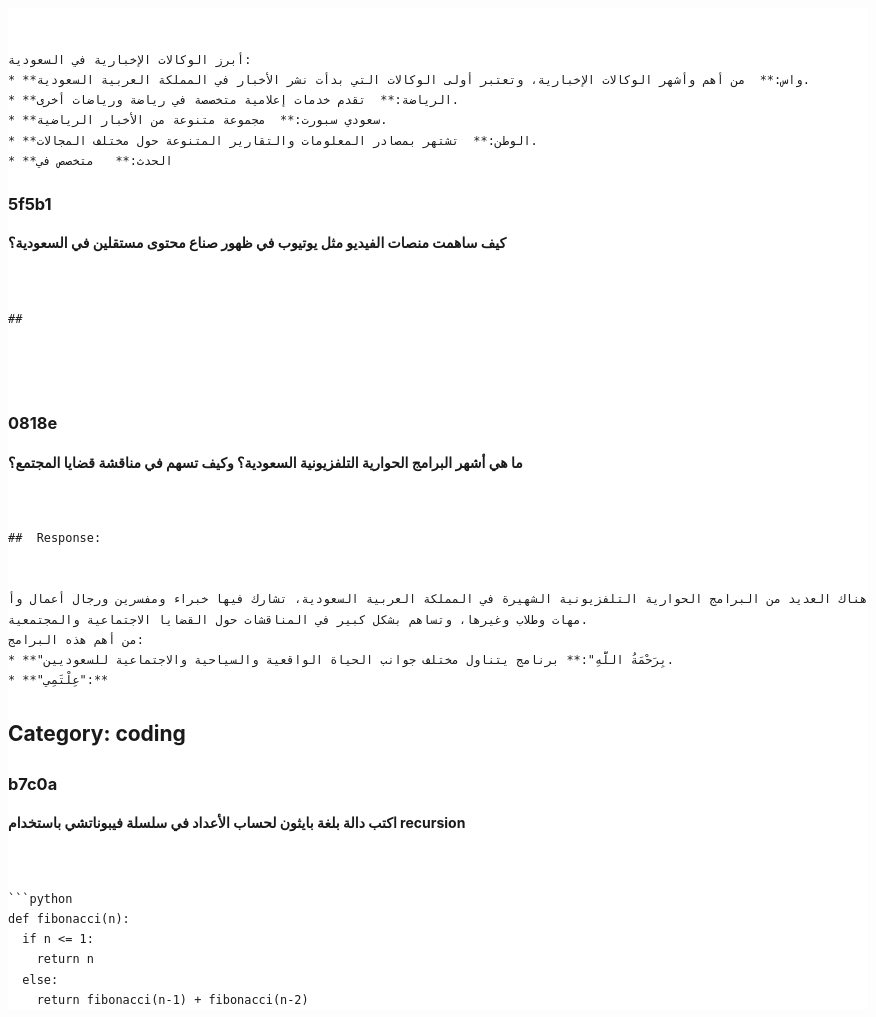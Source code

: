 ```


أبرز الوكالات الإخبارية في السعودية:
* **واس:**  من أهم وأشهر الوكالات الإخبارية، وتعتبر أولى الوكالات التي بدأت نشر الأخبار في المملكة العربية السعودية. 
* **الرياضة:**  تقدم خدمات إعلامية متخصصة في رياضة ورياضات أخرى. 
* **سعودي سبورت:**  مجموعة متنوعة من الأخبار الرياضية.
* **الوطن:**  تشتهر بمصادر المعلومات والتقارير المتنوعة حول مختلف المجالات.
* **الحدث:**   متخصص في
```

### 5f5b1
**كيف ساهمت منصات الفيديو مثل يوتيوب في ظهور صناع محتوى مستقلين في السعودية؟**

```


##  
 



```

### 0818e
**ما هي أشهر البرامج الحوارية التلفزيونية السعودية؟ وكيف تسهم في مناقشة قضايا المجتمع؟**

```
 

##  Response:


هناك العديد من البرامج الحوارية التلفزيونية الشهيرة في المملكة العربية السعودية، تشارك فيها خبراء ومفسرين ورجال أعمال وأمهات وطلاب وغيرها، وتساهم بشكل كبير في المناقشات حول القضايا الاجتماعية والمجتمعية. 
من أهم هذه البرامج:
* **"بِرَحْمَةُ اللَّهِ":** برنامج يتناول مختلف جوانب الحياة الواقعية والسياحية والاجتماعية للسعوديين. 
* **"عِلْتَمِي":**
```

## Category: coding
### b7c0a
**اكتب دالة بلغة بايثون لحساب الأعداد في سلسلة فيبوناتشي باستخدام recursion**

```
 

```python
def fibonacci(n):
  if n <= 1:
    return n
  else:
    return fibonacci(n-1) + fibonacci(n-2)
```
